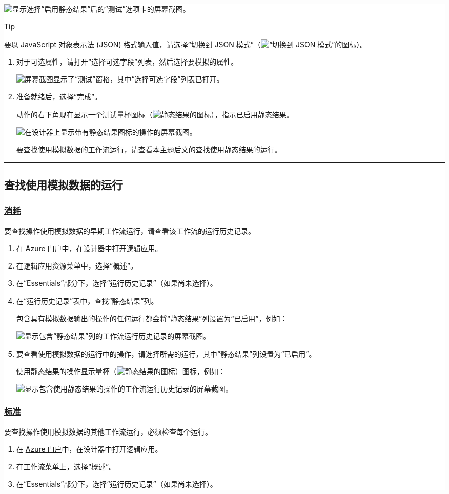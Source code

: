    ![显示选择“启用静态结果”后的“测试”选项卡的屏幕截图。](./media/test-logic-apps-mock-data-static-results/enable-static-result-standard.png)

   > [!TIP]
   > 要以 JavaScript 对象表示法 (JSON) 格式输入值，请选择“切换到 JSON 模式”（![“切换到 JSON 模式”的图标](./media/test-logic-apps-mock-data-static-results/switch-to-json-mode-button.png)）。

1. 对于可选属性，请打开“选择可选字段”列表，然后选择要模拟的属性。

   ![屏幕截图显示了“测试”窗格，其中“选择可选字段”列表已打开。](./media/test-logic-apps-mock-data-static-results/optional-properties-standard.png)

1. 准备就绪后，选择“完成”。

   动作的右下角现在显示一个测试量杯图标（![静态结果的图标](./media/test-logic-apps-mock-data-static-results/static-result-test-beaker-icon.png)），指示已启用静态结果。

   ![在设计器上显示带有静态结果图标的操作的屏幕截图。](./media/test-logic-apps-mock-data-static-results/static-result-enabled-standard.png)

   要查找使用模拟数据的工作流运行，请查看本主题后文的[查找使用静态结果的运行](#find-runs-mock-data)。

---

<a name="find-runs-mock-data"></a>

## <a name="find-runs-that-use-mock-data"></a>查找使用模拟数据的运行

### <a name="consumption"></a>[消耗](#tab/consumption)

要查找操作使用模拟数据的早期工作流运行，请查看该工作流的运行历史记录。

1. 在 [Azure 门户](https://portal.azure.com)中，在设计器中打开逻辑应用。

1. 在逻辑应用资源菜单中，选择“概述”。

1. 在“Essentials”部分下，选择“运行历史记录”（如果尚未选择）。 

1. 在“运行历史记录”表中，查找“静态结果”列。 

   包含具有模拟数据输出的操作的任何运行都会将“静态结果”列设置为“已启用”，例如： 

   ![显示包含“静态结果”列的工作流运行历史记录的屏幕截图。](./media/test-logic-apps-mock-data-static-results/run-history.png)

1. 要查看使用模拟数据的运行中的操作，请选择所需的运行，其中“静态结果”列设置为“已启用”。 

   使用静态结果的操作显示量杯（![静态结果的图标](./media/test-logic-apps-mock-data-static-results/static-result-test-beaker-icon.png)）图标，例如：

   ![显示包含使用静态结果的操作的工作流运行历史记录的屏幕截图。](./media/test-logic-apps-mock-data-static-results/static-result-enabled-run-details.png)

### <a name="standard"></a>[标准](#tab/standard)

要查找操作使用模拟数据的其他工作流运行，必须检查每个运行。

1. 在 [Azure 门户](https://portal.azure.com)中，在设计器中打开逻辑应用。

1. 在工作流菜单上，选择“概述”。

1. 在“Essentials”部分下，选择“运行历史记录”（如果尚未选择）。 
